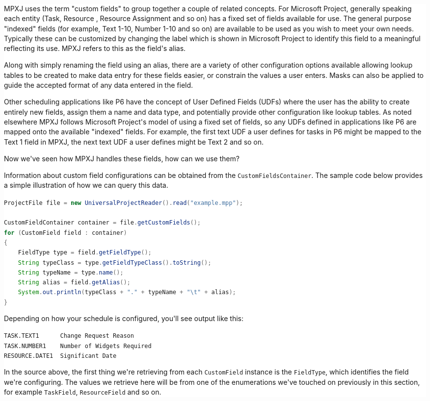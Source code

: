 



MPXJ uses the term "custom fields" to group together a couple of related
concepts. For Microsoft Project, generally speaking each entity
(Task, Resource , Resource Assignment and so on) has a fixed set of fields
available for use. The general purpose "indexed" fields (for example, Text
1-10, Number 1-10 and so on) are available to be used as you wish to meet your
own needs. Typically these can be customized by changing the label which is
shown in Microsoft Project to identify this field to a meaningful reflecting
its use. MPXJ refers to this as the field's alias.

Along with simply renaming the field using an alias, there are a variety of
other configuration options available allowing lookup tables to be created to
make data entry for these fields easier, or constrain the values a user enters.
Masks can also be applied to guide the accepted format of any data entered in
the field.

Other scheduling applications like P6 have the concept of User Defined Fields
(UDFs) where the user has the ability to create entirely new fields, assign
them a name and data type, and potentially provide other configuration like
lookup tables. As noted elsewhere MPXJ follows Microsoft Project's model of
using a fixed set of fields, so any UDFs defined in applications like P6 are
mapped onto the available "indexed" fields. For example, the first text UDF a
user defines for tasks in P6 might be mapped to the Text 1 field in MPXJ, the
next text UDF a user defines might be Text 2 and so on.

Now we've seen how MPXJ handles these fields, how can we use them?

Information about custom field configurations can be obtained from the
`CustomFieldsContainer`. The sample code below provides a simple illustration
of how we can query this data.

```java
ProjectFile file = new UniversalProjectReader().read("example.mpp");

CustomFieldContainer container = file.getCustomFields();
for (CustomField field : container)
{
    FieldType type = field.getFieldType();
    String typeClass = type.getFieldTypeClass().toString();
    String typeName = type.name();
    String alias = field.getAlias();
    System.out.println(typeClass + "." + typeName + "\t" + alias);
}
```

Depending on how your schedule is configured, you'll see output like this:

```
TASK.TEXT1      Change Request Reason
TASK.NUMBER1    Number of Widgets Required
RESOURCE.DATE1  Significant Date
```

In the source above, the first thing we're retrieving from each `CustomField`
instance is the `FieldType`, which identifies the field we're configuring. The
values we retrieve here will be from one of the enumerations we've touched on
previously in this section, for example `TaskField`, `ResourceField` and so
on.
